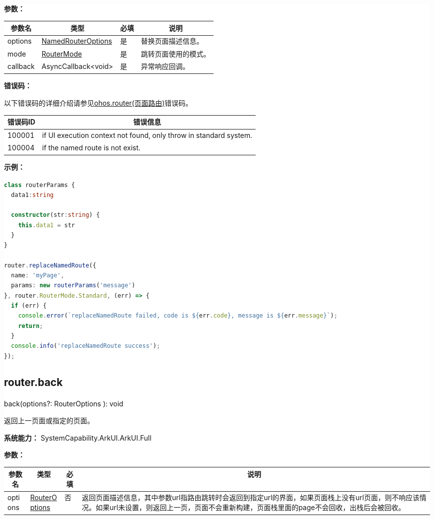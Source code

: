 **参数：**

| 参数名     | 类型                              | 必填   | 说明         |
| ------- | ------------------------------- | ---- | ---------- |
| options | [NamedRouterOptions](#namedrouteroptions10) | 是    | 替换页面描述信息。  |
| mode    | [RouterMode](#routermode9)      | 是    | 跳转页面使用的模式。 |
| callback | AsyncCallback&lt;void&gt;      | 是   | 异常响应回调。   |

**错误码：**

以下错误码的详细介绍请参见[ohos.router(页面路由)](../errorcodes/errorcode-router.md)错误码。

| 错误码ID   | 错误信息 |
| --------- | ------- |
| 100001    | if UI execution context not found, only throw in standard system. |
| 100004    | if the named route is not exist. |

**示例：**

```ts
class routerParams {
  data1:string

  constructor(str:string) {
    this.data1 = str
  }
}

router.replaceNamedRoute({
  name: 'myPage',
  params: new routerParams('message')
}, router.RouterMode.Standard, (err) => {
  if (err) {
    console.error(`replaceNamedRoute failed, code is ${err.code}, message is ${err.message}`);
    return;
  }
  console.info('replaceNamedRoute success');
});

```

## router.back

back(options?: RouterOptions ): void

返回上一页面或指定的页面。

**系统能力：** SystemCapability.ArkUI.ArkUI.Full

**参数：**

| 参数名  | 类型                            | 必填 | 说明                                                         |
| ------- | ------------------------------- | ---- | ------------------------------------------------------------ |
| options | [RouterOptions](#routeroptions) | 否   | 返回页面描述信息，其中参数url指路由跳转时会返回到指定url的界面，如果页面栈上没有url页面，则不响应该情况。如果url未设置，则返回上一页，页面不会重新构建，页面栈里面的page不会回收，出栈后会被回收。 |
